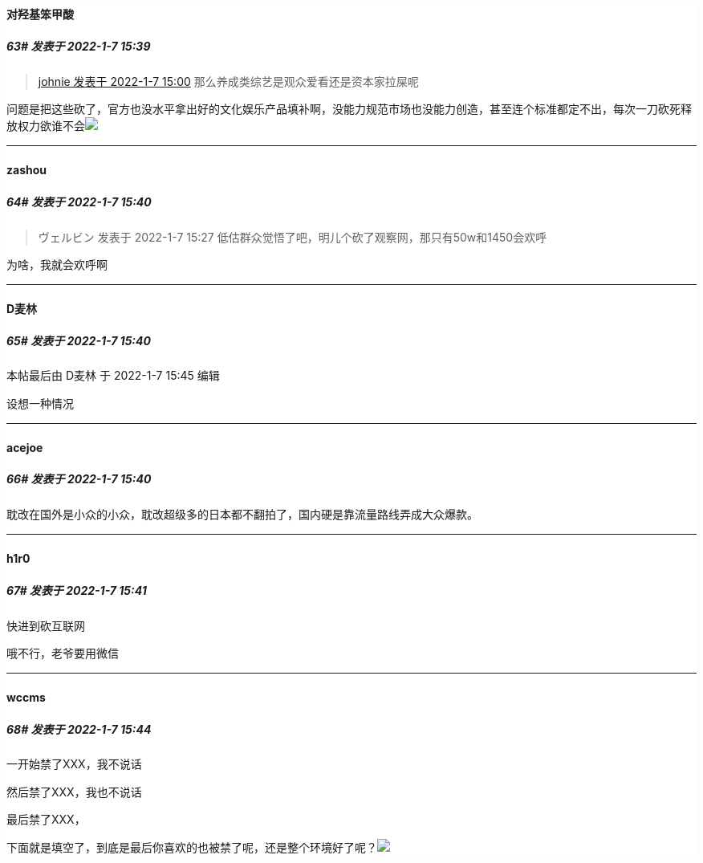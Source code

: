 ####  对羟基笨甲酸  
##### 63#       发表于 2022-1-7 15:39

<blockquote><a href="httphttps://bbs.saraba1st.com/2b/forum.php?mod=redirect&amp;goto=findpost&amp;pid=54199640&amp;ptid=2046199" target="_blank">johnie 发表于 2022-1-7 15:00</a>
那么养成类综艺是观众爱看还是资本家拉屎呢</blockquote>
问题是把这些砍了，官方也没水平拿出好的文化娱乐产品填补啊，没能力规范市场也没能力创造，甚至连个标准都定不出，每次一刀砍死释放权力欲谁不会<img src="https://static.saraba1st.com/image/smiley/face2017/020.png" referrerpolicy="no-referrer">

*****

####  zashou  
##### 64#       发表于 2022-1-7 15:40

<blockquote>ヴェルビン 发表于 2022-1-7 15:27
低估群众觉悟了吧，明儿个砍了观察网，那只有50w和1450会欢呼</blockquote>
为啥，我就会欢呼啊

*****

####  D麦林  
##### 65#       发表于 2022-1-7 15:40

 本帖最后由 D麦林 于 2022-1-7 15:45 编辑 

设想一种情况

*****

####  acejoe  
##### 66#       发表于 2022-1-7 15:40

耽改在国外是小众的小众，耽改超级多的日本都不翻拍了，国内硬是靠流量路线弄成大众爆款。

*****

####  h1r0  
##### 67#       发表于 2022-1-7 15:41

快进到砍互联网

哦不行，老爷要用微信

*****

####  wccms  
##### 68#       发表于 2022-1-7 15:44

一开始禁了XXX，我不说话

然后禁了XXX，我也不说话

最后禁了XXX，

下面就是填空了，到底是最后你喜欢的也被禁了呢，还是整个环境好了呢？<img src="https://static.saraba1st.com/image/smiley/face2017/049.png" referrerpolicy="no-referrer">
